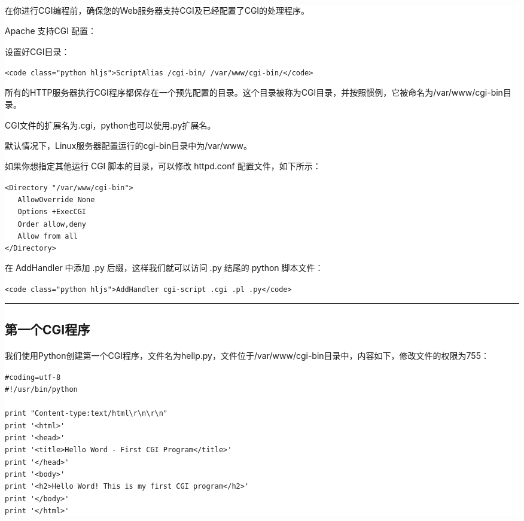 




在你进行CGI编程前，确保您的Web服务器支持CGI及已经配置了CGI的处理程序。

Apache 支持CGI 配置：

设置好CGI目录：


    <code class="python hljs">ScriptAlias /cgi-bin/ /var/www/cgi-bin/</code>


所有的HTTP服务器执行CGI程序都保存在一个预先配置的目录。这个目录被称为CGI目录，并按照惯例，它被命名为/var/www/cgi-bin目录。

CGI文件的扩展名为.cgi，python也可以使用.py扩展名。

默认情况下，Linux服务器配置运行的cgi-bin目录中为/var/www。

如果你想指定其他运行 CGI 脚本的目录，可以修改 httpd.conf 配置文件，如下所示：


    <Directory "/var/www/cgi-bin">
       AllowOverride None
       Options +ExecCGI
       Order allow,deny
       Allow from all
    </Directory>





在 AddHandler 中添加 .py 后缀，这样我们就可以访问 .py 结尾的 python 脚本文件：


    <code class="python hljs">AddHandler cgi-script .cgi .pl .py</code>





* * *





## 第一个CGI程序


我们使用Python创建第一个CGI程序，文件名为hellp.py，文件位于/var/www/cgi-bin目录中，内容如下，修改文件的权限为755：


    #coding=utf-8
    #!/usr/bin/python

    print "Content-type:text/html\r\n\r\n"
    print '<html>'
    print '<head>'
    print '<title>Hello Word - First CGI Program</title>'
    print '</head>'
    print '<body>'
    print '<h2>Hello Word! This is my first CGI program</h2>'
    print '</body>'
    print '</html>'
